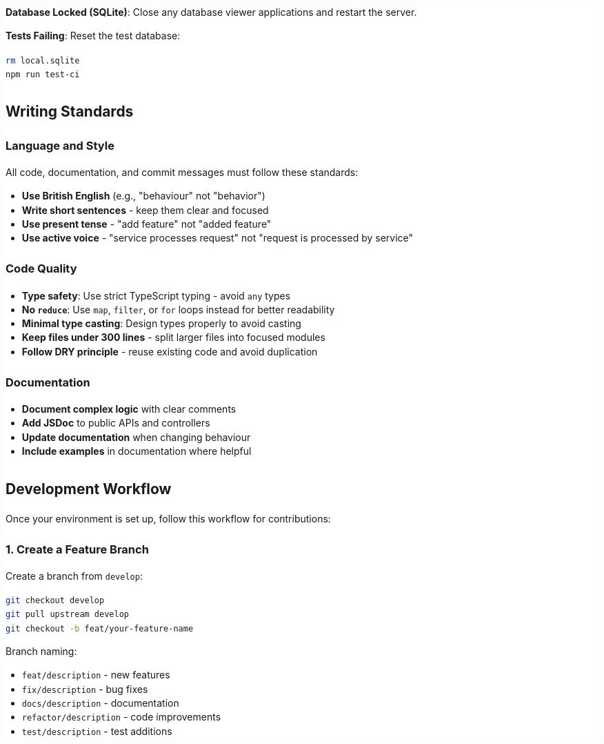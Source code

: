 **Database Locked (SQLite)**: Close any database viewer applications and restart the server.

**Tests Failing**: Reset the test database:
```bash
rm local.sqlite
npm run test-ci
```

## Writing Standards

### Language and Style

All code, documentation, and commit messages must follow these standards:

- **Use British English** (e.g., "behaviour" not "behavior")
- **Write short sentences** - keep them clear and focused
- **Use present tense** - "add feature" not "added feature"
- **Use active voice** - "service processes request" not "request is processed by service"

### Code Quality

- **Type safety**: Use strict TypeScript typing - avoid `any` types
- **No `reduce`**: Use `map`, `filter`, or `for` loops instead for better readability
- **Minimal type casting**: Design types properly to avoid casting
- **Keep files under 300 lines** - split larger files into focused modules
- **Follow DRY principle** - reuse existing code and avoid duplication

### Documentation

- **Document complex logic** with clear comments
- **Add JSDoc** to public APIs and controllers
- **Update documentation** when changing behaviour
- **Include examples** in documentation where helpful

## Development Workflow

Once your environment is set up, follow this workflow for contributions:

### 1. Create a Feature Branch

Create a branch from `develop`:

```bash
git checkout develop
git pull upstream develop
git checkout -b feat/your-feature-name
```

Branch naming:
- `feat/description` - new features
- `fix/description` - bug fixes
- `docs/description` - documentation
- `refactor/description` - code improvements
- `test/description` - test additions
